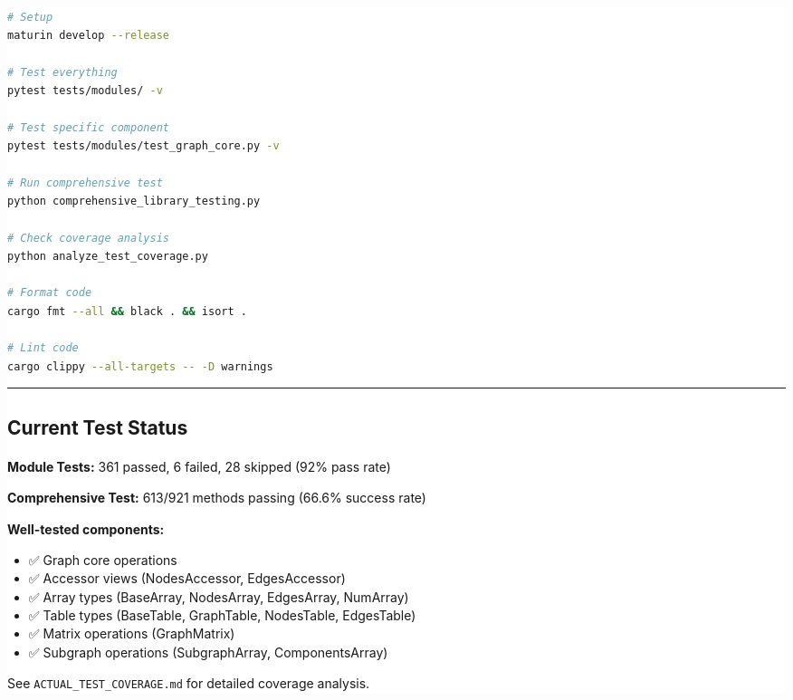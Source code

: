 ```bash
# Setup
maturin develop --release

# Test everything
pytest tests/modules/ -v

# Test specific component
pytest tests/modules/test_graph_core.py -v

# Run comprehensive test
python comprehensive_library_testing.py

# Check coverage analysis
python analyze_test_coverage.py

# Format code
cargo fmt --all && black . && isort .

# Lint code
cargo clippy --all-targets -- -D warnings
```

---

## Current Test Status

**Module Tests:** 361 passed, 6 failed, 28 skipped (92% pass rate)

**Comprehensive Test:** 613/921 methods passing (66.6% success rate)

**Well-tested components:**
- ✅ Graph core operations
- ✅ Accessor views (NodesAccessor, EdgesAccessor)
- ✅ Array types (BaseArray, NodesArray, EdgesArray, NumArray)
- ✅ Table types (BaseTable, GraphTable, NodesTable, EdgesTable)
- ✅ Matrix operations (GraphMatrix)
- ✅ Subgraph operations (SubgraphArray, ComponentsArray)

See `ACTUAL_TEST_COVERAGE.md` for detailed coverage analysis.
